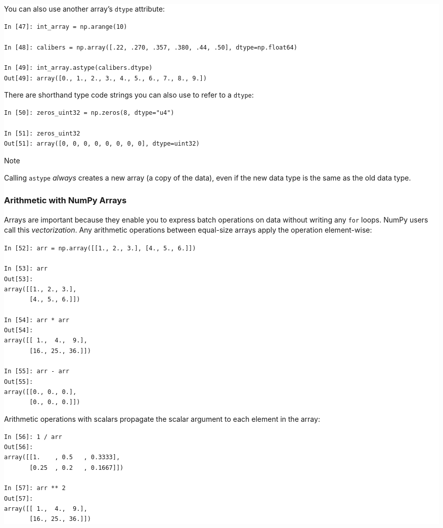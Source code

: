 You can also use another array’s `dtype` attribute:

```
In [47]: int_array = np.arange(10)

In [48]: calibers = np.array([.22, .270, .357, .380, .44, .50], dtype=np.float64)

In [49]: int_array.astype(calibers.dtype)
Out[49]: array([0., 1., 2., 3., 4., 5., 6., 7., 8., 9.])
```

There are shorthand type code strings you can also use to refer to a `dtype`:

```
In [50]: zeros_uint32 = np.zeros(8, dtype="u4")

In [51]: zeros_uint32
Out[51]: array([0, 0, 0, 0, 0, 0, 0, 0], dtype=uint32)
```

Note

Calling `astype` _always_ creates a new array (a copy of the data), even if the new data type is the same as the old data type.

### Arithmetic with NumPy Arrays[](https://wesmckinney.com/book/numpy-basics#ndarray_binops)

Arrays are important because they enable you to express batch operations on data without writing any `for` loops. NumPy users call this _vectorization_. Any arithmetic operations between equal-size arrays apply the operation element-wise:

```
In [52]: arr = np.array([[1., 2., 3.], [4., 5., 6.]])

In [53]: arr
Out[53]: 
array([[1., 2., 3.],
       [4., 5., 6.]])

In [54]: arr * arr
Out[54]: 
array([[ 1.,  4.,  9.],
       [16., 25., 36.]])

In [55]: arr - arr
Out[55]: 
array([[0., 0., 0.],
       [0., 0., 0.]])
```

Arithmetic operations with scalars propagate the scalar argument to each element in the array:

```
In [56]: 1 / arr
Out[56]: 
array([[1.    , 0.5   , 0.3333],
       [0.25  , 0.2   , 0.1667]])

In [57]: arr ** 2
Out[57]: 
array([[ 1.,  4.,  9.],
       [16., 25., 36.]])
```
